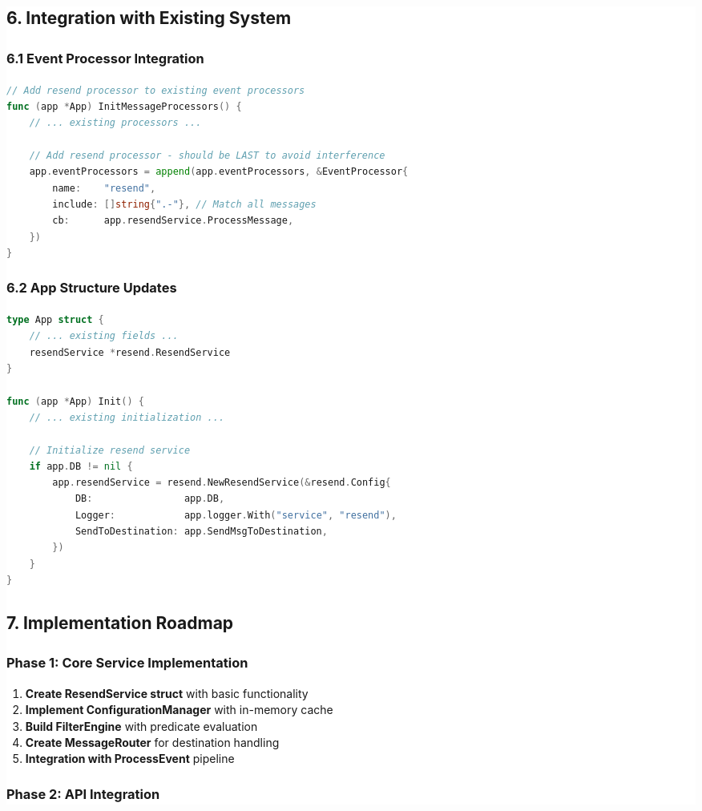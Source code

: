 ## 6. Integration with Existing System

### 6.1 Event Processor Integration

```go
// Add resend processor to existing event processors
func (app *App) InitMessageProcessors() {
    // ... existing processors ...

    // Add resend processor - should be LAST to avoid interference
    app.eventProcessors = append(app.eventProcessors, &EventProcessor{
        name:    "resend",
        include: []string{".-"}, // Match all messages
        cb:      app.resendService.ProcessMessage,
    })
}
```

### 6.2 App Structure Updates

```go
type App struct {
    // ... existing fields ...
    resendService *resend.ResendService
}

func (app *App) Init() {
    // ... existing initialization ...

    // Initialize resend service
    if app.DB != nil {
        app.resendService = resend.NewResendService(&resend.Config{
            DB:                app.DB,
            Logger:            app.logger.With("service", "resend"),
            SendToDestination: app.SendMsgToDestination,
        })
    }
}
```

## 7. Implementation Roadmap

### Phase 1: Core Service Implementation

1. **Create ResendService struct** with basic functionality
2. **Implement ConfigurationManager** with in-memory cache
3. **Build FilterEngine** with predicate evaluation
4. **Create MessageRouter** for destination handling
5. **Integration with ProcessEvent** pipeline

### Phase 2: API Integration

